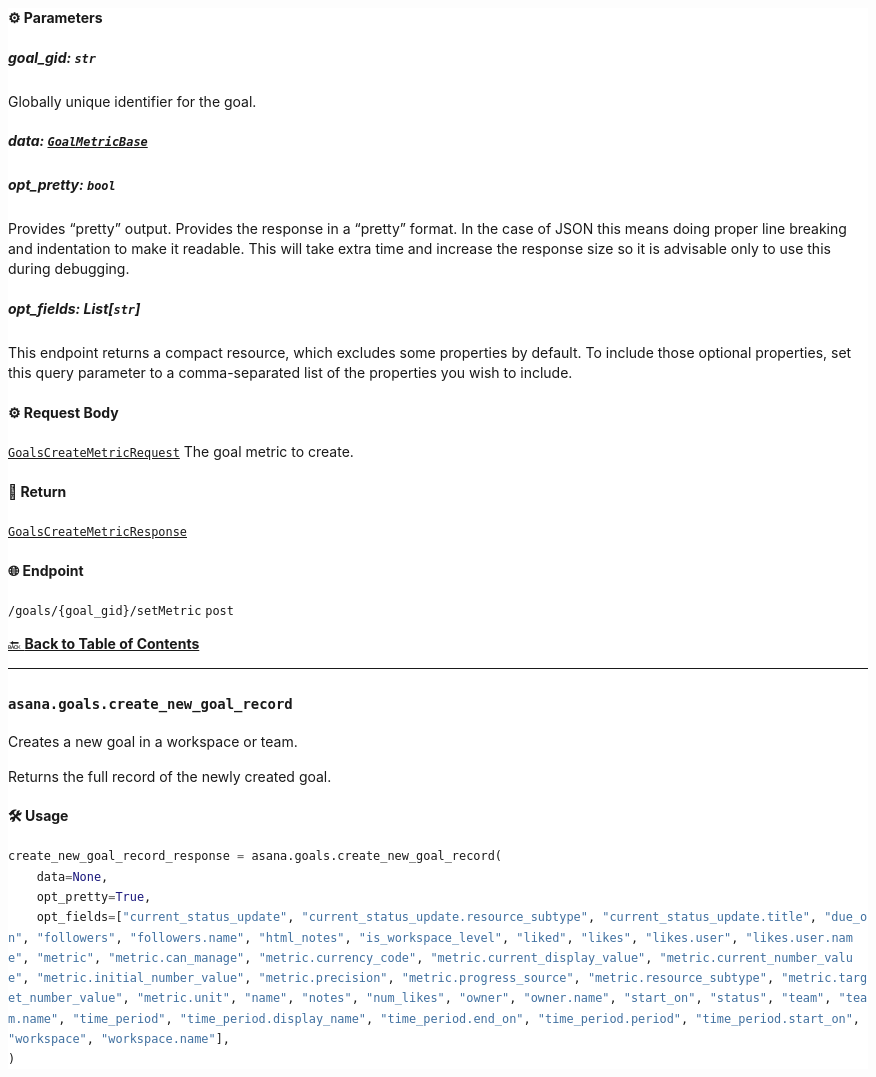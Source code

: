 
#### ⚙️ Parameters<a id="⚙️-parameters"></a>

##### goal_gid: `str`<a id="goal_gid-str"></a>

Globally unique identifier for the goal.

##### data: [`GoalMetricBase`](./asana_python_sdk/type/goal_metric_base.py)<a id="data-goalmetricbaseasana_python_sdktypegoal_metric_basepy"></a>


##### opt_pretty: `bool`<a id="opt_pretty-bool"></a>

Provides “pretty” output. Provides the response in a “pretty” format. In the case of JSON this means doing proper line breaking and indentation to make it readable. This will take extra time and increase the response size so it is advisable only to use this during debugging.

##### opt_fields: List[`str`]<a id="opt_fields-liststr"></a>

This endpoint returns a compact resource, which excludes some properties by default. To include those optional properties, set this query parameter to a comma-separated list of the properties you wish to include.

#### ⚙️ Request Body<a id="⚙️-request-body"></a>

[`GoalsCreateMetricRequest`](./asana_python_sdk/type/goals_create_metric_request.py)
The goal metric to create.

#### 🔄 Return<a id="🔄-return"></a>

[`GoalsCreateMetricResponse`](./asana_python_sdk/pydantic/goals_create_metric_response.py)

#### 🌐 Endpoint<a id="🌐-endpoint"></a>

`/goals/{goal_gid}/setMetric` `post`

[🔙 **Back to Table of Contents**](#table-of-contents)

---

### `asana.goals.create_new_goal_record`<a id="asanagoalscreate_new_goal_record"></a>

Creates a new goal in a workspace or team.

Returns the full record of the newly created goal.

#### 🛠️ Usage<a id="🛠️-usage"></a>

```python
create_new_goal_record_response = asana.goals.create_new_goal_record(
    data=None,
    opt_pretty=True,
    opt_fields=["current_status_update", "current_status_update.resource_subtype", "current_status_update.title", "due_on", "followers", "followers.name", "html_notes", "is_workspace_level", "liked", "likes", "likes.user", "likes.user.name", "metric", "metric.can_manage", "metric.currency_code", "metric.current_display_value", "metric.current_number_value", "metric.initial_number_value", "metric.precision", "metric.progress_source", "metric.resource_subtype", "metric.target_number_value", "metric.unit", "name", "notes", "num_likes", "owner", "owner.name", "start_on", "status", "team", "team.name", "time_period", "time_period.display_name", "time_period.end_on", "time_period.period", "time_period.start_on", "workspace", "workspace.name"],
)
```
